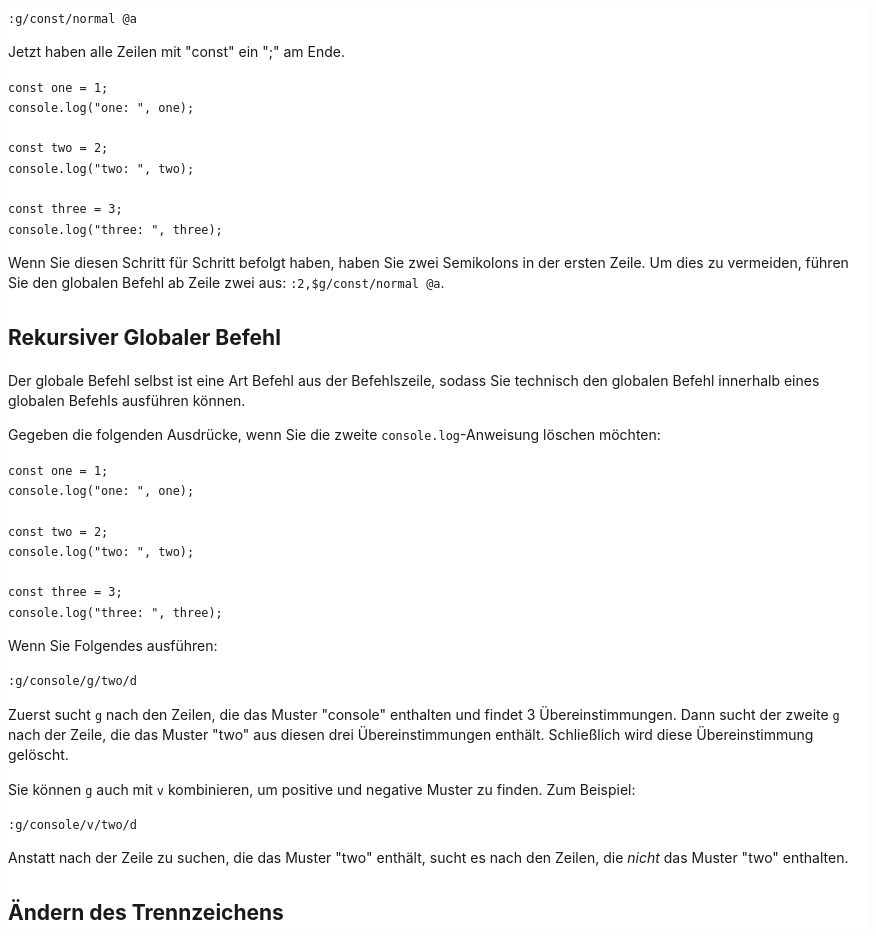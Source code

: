 ```shell
:g/const/normal @a
```

Jetzt haben alle Zeilen mit "const" ein ";" am Ende.

```shell
const one = 1;
console.log("one: ", one);

const two = 2;
console.log("two: ", two);

const three = 3;
console.log("three: ", three);
```

Wenn Sie diesen Schritt für Schritt befolgt haben, haben Sie zwei Semikolons in der ersten Zeile. Um dies zu vermeiden, führen Sie den globalen Befehl ab Zeile zwei aus: `:2,$g/const/normal @a`.

## Rekursiver Globaler Befehl

Der globale Befehl selbst ist eine Art Befehl aus der Befehlszeile, sodass Sie technisch den globalen Befehl innerhalb eines globalen Befehls ausführen können.

Gegeben die folgenden Ausdrücke, wenn Sie die zweite `console.log`-Anweisung löschen möchten:

```shell
const one = 1;
console.log("one: ", one);

const two = 2;
console.log("two: ", two);

const three = 3;
console.log("three: ", three);
```

Wenn Sie Folgendes ausführen:

```shell
:g/console/g/two/d
```

Zuerst sucht `g` nach den Zeilen, die das Muster "console" enthalten und findet 3 Übereinstimmungen. Dann sucht der zweite `g` nach der Zeile, die das Muster "two" aus diesen drei Übereinstimmungen enthält. Schließlich wird diese Übereinstimmung gelöscht.

Sie können `g` auch mit `v` kombinieren, um positive und negative Muster zu finden. Zum Beispiel:

```shell
:g/console/v/two/d
```

Anstatt nach der Zeile zu suchen, die das Muster "two" enthält, sucht es nach den Zeilen, die *nicht* das Muster "two" enthalten.

## Ändern des Trennzeichens
